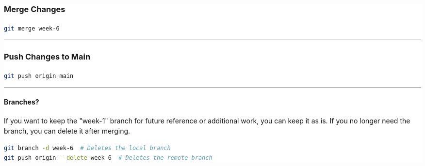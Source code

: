 ### Merge Changes
```sh
git merge week-6
```
<hr/>

### Push Changes to Main
```sh
git push origin main
```
<hr/>

#### Branches?
If you want to keep the "week-1" branch for future reference or additional work, 
you can keep it as is. If you no longer need the branch, you can delete it after merging.
```sh
git branch -d week-6  # Deletes the local branch
git push origin --delete week-6  # Deletes the remote branch
```
